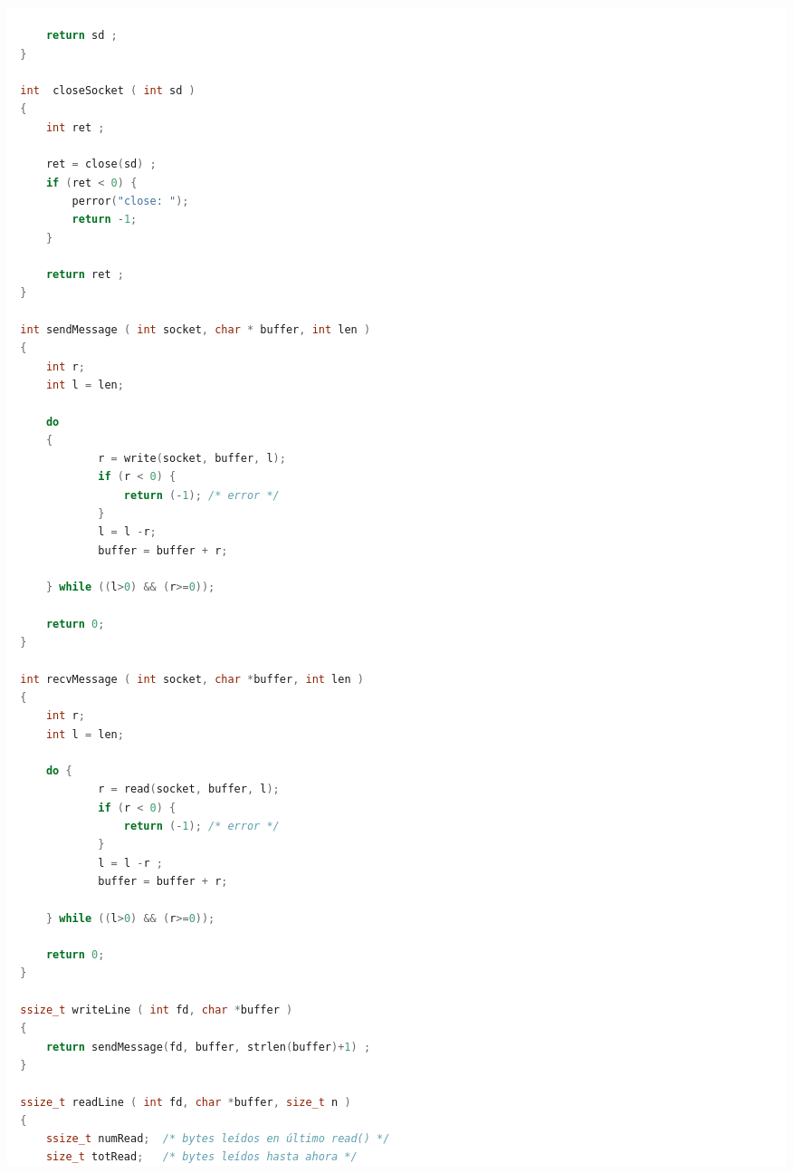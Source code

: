   ```c

        return sd ;
    }

    int  closeSocket ( int sd )
    {
        int ret ;

        ret = close(sd) ;
        if (ret < 0) {
            perror("close: ");
            return -1;
        }

        return ret ;
    }

    int sendMessage ( int socket, char * buffer, int len )
    {
        int r;
        int l = len;

        do
        {
                r = write(socket, buffer, l);
                if (r < 0) {
                    return (-1); /* error */
                }
                l = l -r;
                buffer = buffer + r;

        } while ((l>0) && (r>=0));

        return 0;
    }

    int recvMessage ( int socket, char *buffer, int len )
    {
        int r;
        int l = len;

        do {
                r = read(socket, buffer, l);
                if (r < 0) {
                    return (-1); /* error */
                }
                l = l -r ;
                buffer = buffer + r;

        } while ((l>0) && (r>=0));

        return 0;
    }

    ssize_t writeLine ( int fd, char *buffer )
    {
        return sendMessage(fd, buffer, strlen(buffer)+1) ;
    }

    ssize_t readLine ( int fd, char *buffer, size_t n )
    {
        ssize_t numRead;  /* bytes leídos en último read() */
        size_t totRead;   /* bytes leídos hasta ahora */
  ```